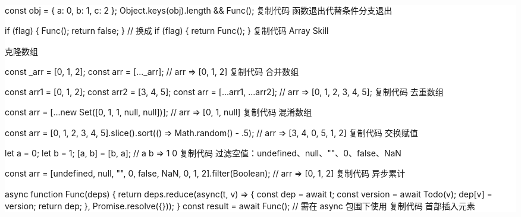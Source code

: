 const obj = { a: 0, b: 1, c: 2 };
Object.keys(obj).length && Func();
复制代码
函数退出代替条件分支退出

if (flag) {
Func();
return false;
}
// 换成
if (flag) {
return Func();
}
复制代码 Array Skill

克隆数组

const \_arr = [0, 1, 2];
const arr = [..._arr];
// arr => [0, 1, 2]
复制代码
合并数组

const arr1 = [0, 1, 2];
const arr2 = [3, 4, 5];
const arr = [...arr1, ...arr2];
// arr => [0, 1, 2, 3, 4, 5];
复制代码
去重数组

const arr = [...new Set([0, 1, 1, null, null])];
// arr => [0, 1, null]
复制代码
混淆数组

const arr = [0, 1, 2, 3, 4, 5].slice().sort(() => Math.random() - .5);
// arr => [3, 4, 0, 5, 1, 2]
复制代码
交换赋值

let a = 0;
let b = 1;
[a, b] = [b, a];
// a b => 1 0
复制代码
过滤空值：undefined、null、""、0、false、NaN

const arr = [undefined, null, "", 0, false, NaN, 0, 1, 2].filter(Boolean);
// arr => [0, 1, 2]
复制代码
异步累计

async function Func(deps) {
return deps.reduce(async(t, v) => {
const dep = await t;
const version = await Todo(v);
dep[v] = version;
return dep;
}, Promise.resolve({}));
}
const result = await Func(); // 需在 async 包围下使用
复制代码
首部插入元素
